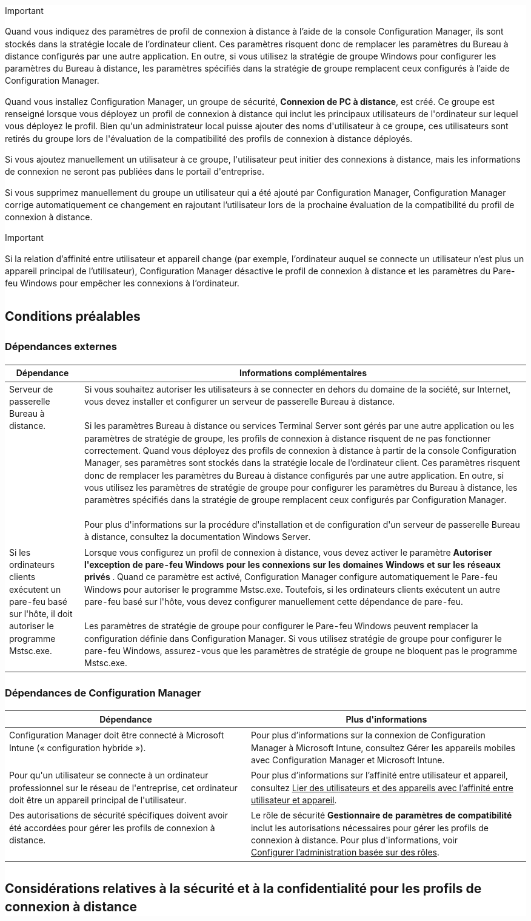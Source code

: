 > [!IMPORTANT]  
>  Quand vous indiquez des paramètres de profil de connexion à distance à l’aide de la console Configuration Manager, ils sont stockés dans la stratégie locale de l’ordinateur client. Ces paramètres risquent donc de remplacer les paramètres du Bureau à distance configurés par une autre application. En outre, si vous utilisez la stratégie de groupe Windows pour configurer les paramètres du Bureau à distance, les paramètres spécifiés dans la stratégie de groupe remplacent ceux configurés à l’aide de Configuration Manager.  

 Quand vous installez Configuration Manager, un groupe de sécurité, **Connexion de PC à distance**, est créé. Ce groupe est renseigné lorsque vous déployez un profil de connexion à distance qui inclut les principaux utilisateurs de l'ordinateur sur lequel vous déployez le profil. Bien qu'un administrateur local puisse ajouter des noms d'utilisateur à ce groupe, ces utilisateurs sont retirés du groupe lors de l'évaluation de la compatibilité des profils de connexion à distance déployés.  

 Si vous ajoutez manuellement un utilisateur à ce groupe, l'utilisateur peut initier des connexions à distance, mais les informations de connexion ne seront pas publiées dans le portail d'entreprise.  

 Si vous supprimez manuellement du groupe un utilisateur qui a été ajouté par Configuration Manager, Configuration Manager corrige automatiquement ce changement en rajoutant l’utilisateur lors de la prochaine évaluation de la compatibilité du profil de connexion à distance.  

> [!IMPORTANT]  
>  Si la relation d’affinité entre utilisateur et appareil change (par exemple, l’ordinateur auquel se connecte un utilisateur n’est plus un appareil principal de l’utilisateur), Configuration Manager désactive le profil de connexion à distance et les paramètres du Pare-feu Windows pour empêcher les connexions à l’ordinateur.  

## <a name="prerequisites"></a>Conditions préalables  

### <a name="external-dependencies"></a>Dépendances externes  

|Dépendance|Informations complémentaires|  
|----------------|----------------------|  
|Serveur de passerelle Bureau à distance.|Si vous souhaitez autoriser les utilisateurs à se connecter en dehors du domaine de la société, sur Internet, vous devez installer et configurer un serveur de passerelle Bureau à distance.<br /><br /> Si les paramètres Bureau à distance ou services Terminal Server sont gérés par une autre application ou les paramètres de stratégie de groupe, les profils de connexion à distance risquent de ne pas fonctionner correctement. Quand vous déployez des profils de connexion à distance à partir de la console Configuration Manager, ses paramètres sont stockés dans la stratégie locale de l’ordinateur client. Ces paramètres risquent donc de remplacer les paramètres du Bureau à distance configurés par une autre application. En outre, si vous utilisez les paramètres de stratégie de groupe pour configurer les paramètres du Bureau à distance, les paramètres spécifiés dans la stratégie de groupe remplacent ceux configurés par Configuration Manager.<br /><br /> Pour plus d'informations sur la procédure d'installation et de configuration d'un serveur de passerelle Bureau à distance, consultez la documentation Windows Server.|  
|Si les ordinateurs clients exécutent un pare-feu basé sur l'hôte, il doit autoriser le programme Mstsc.exe.|Lorsque vous configurez un profil de connexion à distance, vous devez activer le paramètre **Autoriser l'exception de pare-feu Windows pour les connexions sur les domaines Windows et sur les réseaux privés** . Quand ce paramètre est activé, Configuration Manager configure automatiquement le Pare-feu Windows pour autoriser le programme Mstsc.exe. Toutefois, si les ordinateurs clients exécutent un autre pare-feu basé sur l'hôte, vous devez configurer manuellement cette dépendance de pare-feu.<br /><br /> Les paramètres de stratégie de groupe pour configurer le Pare-feu Windows peuvent remplacer la configuration définie dans Configuration Manager. Si vous utilisez stratégie de groupe pour configurer le pare-feu Windows, assurez-vous que les paramètres de stratégie de groupe ne bloquent pas le programme Mstsc.exe.|  

### <a name="configuration-manager-dependencies"></a>Dépendances de Configuration Manager  

|Dépendance|Plus d'informations|  
|----------------|----------------------|  
|Configuration Manager doit être connecté à Microsoft Intune (« configuration hybride »).|Pour plus d’informations sur la connexion de Configuration Manager à Microsoft Intune, consultez Gérer les appareils mobiles avec Configuration Manager et Microsoft Intune.|  
|Pour qu'un utilisateur se connecte à un ordinateur professionnel sur le réseau de l'entreprise, cet ordinateur doit être un appareil principal de l'utilisateur.|Pour plus d’informations sur l’affinité entre utilisateur et appareil, consultez [Lier des utilisateurs et des appareils avec l’affinité entre utilisateur et appareil](/sccm/apps/deploy-use/link-users-and-devices-with-user-device-affinity).|  
|Des autorisations de sécurité spécifiques doivent avoir été accordées pour gérer les profils de connexion à distance.|Le rôle de sécurité **Gestionnaire de paramètres de compatibilité** inclut les autorisations nécessaires pour gérer les profils de connexion à distance. Pour plus d'informations, voir <br />[Configurer l’administration basée sur des rôles](/sccm/core/servers/deploy/configure/configure-role-based-administration).|  

## <a name="security-and-privacy-considerations-for-remote-connection-profiles"></a>Considérations relatives à la sécurité et à la confidentialité pour les profils de connexion à distance  
